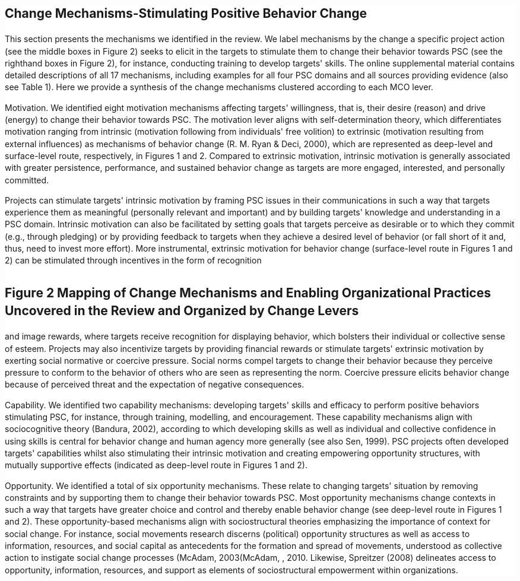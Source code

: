 
## Change Mechanisms-Stimulating Positive Behavior Change

This section presents the mechanisms we identified in the review. We label mechanisms by the change a specific project action (see the middle boxes in Figure 2) seeks to elicit in the targets to stimulate them to change their behavior towards PSC (see the righthand boxes in Figure 2), for instance, conducting training to develop targets' skills. The online supplemental material contains detailed descriptions of all 17 mechanisms, including examples for all four PSC domains and all sources providing evidence (also see Table  1). Here we provide a synthesis of the change mechanisms clustered according to each MCO lever.

Motivation. We identified eight motivation mechanisms affecting targets' willingness, that is, their desire (reason) and drive (energy) to change their behavior towards PSC. The motivation lever aligns with self-determination theory, which differentiates motivation ranging from intrinsic (motivation following from individuals' free volition) to extrinsic (motivation resulting from external influences) as mechanisms of behavior change (R. M. Ryan & Deci, 2000), which are represented as deep-level and surface-level route, respectively, in Figures 1 and 2. Compared to extrinsic motivation, intrinsic motivation is generally associated with greater persistence, performance, and sustained behavior change as targets are more engaged, interested, and personally committed.

Projects can stimulate targets' intrinsic motivation by framing PSC issues in their communications in such a way that targets experience them as meaningful (personally relevant and important) and by building targets' knowledge and understanding in a PSC domain. Intrinsic motivation can also be facilitated by setting goals that targets perceive as desirable or to which they commit (e.g., through pledging) or by providing feedback to targets when they achieve a desired level of behavior (or fall short of it and, thus, need to invest more effort). More instrumental, extrinsic motivation for behavior change (surface-level route in Figures 1 and 2) can be stimulated through incentives in the form of recognition


## Figure 2 Mapping of Change Mechanisms and Enabling Organizational Practices Uncovered in the Review and Organized by Change Levers

and image rewards, where targets receive recognition for displaying behavior, which bolsters their individual or collective sense of esteem. Projects may also incentivize targets by providing financial rewards or stimulate targets' extrinsic motivation by exerting social normative or coercive pressure. Social norms compel targets to change their behavior because they perceive pressure to conform to the behavior of others who are seen as representing the norm. Coercive pressure elicits behavior change because of perceived threat and the expectation of negative consequences.

Capability. We identified two capability mechanisms: developing targets' skills and efficacy to perform positive behaviors stimulating PSC, for instance, through training, modelling, and encouragement. These capability mechanisms align with sociocognitive theory (Bandura, 2002), according to which developing skills as well as individual and collective confidence in using skills is central for behavior change and human agency more generally (see also Sen, 1999). PSC projects often developed targets' capabilities whilst also stimulating their intrinsic motivation and creating empowering opportunity structures, with mutually supportive effects (indicated as deep-level route in Figures 1 and 2).

Opportunity. We identified a total of six opportunity mechanisms. These relate to changing targets' situation by removing constraints and by supporting them to change their behavior towards PSC. Most opportunity mechanisms change contexts in such a way that targets have greater choice and control and thereby enable behavior change (see deep-level route in Figures 1 and 2). These opportunity-based mechanisms align with sociostructural theories emphasizing the importance of context for social change. For instance, social movements research discerns (political) opportunity structures as well as access to information, resources, and social capital as antecedents for the formation and spread of movements, understood as collective action to instigate social change processes (McAdam, 2003(McAdam, , 2010. Likewise, Spreitzer (2008) delineates access to opportunity, information, resources, and support as elements of sociostructural empowerment within organizations.
